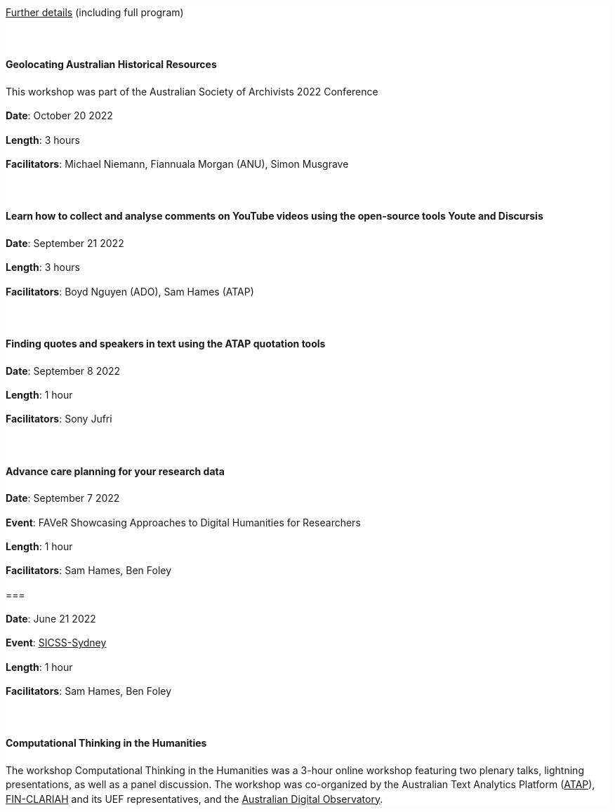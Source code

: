[Further details](https://www.ldaca.edu.au/pre-als-activities) (including full program)

<br>

#### Geolocating Australian Historical Resources

This workshop was part of the Australian Society of Archivists 2022 Conference

**Date**: October 20 2022 <br>

**Length**: 3 hours <br>

**Facilitators**: Michael Niemann, Fiannuala Morgan (ANU), Simon Musgrave

<br>

#### Learn how to collect and analyse comments on YouTube videos using the open-source tools Youte and Discursis

**Date**: September 21 2022 <br>

**Length**: 3 hours <br>

**Facilitators**: Boyd Nguyen (ADO), Sam Hames (ATAP)

<br>

#### Finding quotes and speakers in text using the ATAP quotation tools

**Date**: September 8 2022 <br>

**Length**: 1 hour <br>

**Facilitators**: Sony Jufri

<br>

#### Advance care planning for your research data

**Date**: September 7 2022

**Event**: FAVeR Showcasing Approaches to Digital Humanities for Researchers

**Length**: 1 hour

**Facilitators**: Sam Hames, Ben Foley

===

**Date**: June 21 2022 <br>

**Event**: [SICSS-Sydney](https://sicss.io/2022/sydney/) <br>

**Length**: 1 hour <br>

**Facilitators**: Sam Hames, Ben Foley

<br>

#### Computational Thinking in the Humanities

The workshop Computational Thinking in the Humanities was a 3-hour online workshop featuring two plenary talks, lightning presentations, as well as a panel discussion. The workshop was co-organized by the Australian Text Analytics Platform ([ATAP](https://www.atap.edu.au/)), [FIN-CLARIAH](https://www.kielipankki.fi/organization/fin-clariah/) and its UEF representatives, and the [Australian Digital Observatory](https://www.digitalobservatory.net.au/).
